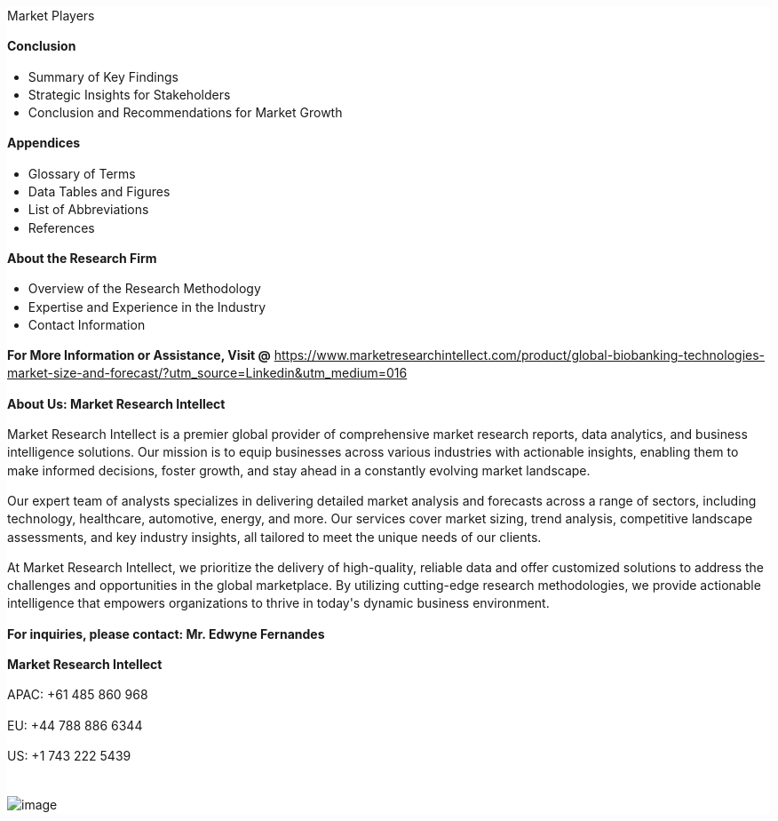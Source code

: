 Market Players</li></ul><p><strong>Conclusion</strong></p><ul><li>Summary of Key Findings</li><li>Strategic Insights for Stakeholders</li><li>Conclusion and Recommendations for Market Growth</li></ul><p><strong>Appendices</strong></p><ul><li>Glossary of Terms</li><li>Data Tables and Figures</li><li>List of Abbreviations</li><li>References</li></ul><p><strong>About the Research Firm</strong></p><ul><li>Overview of the Research Methodology</li><li>Expertise and Experience in the Industry</li><li>Contact Information</li></ul></div><div class="article-main__content" data-test-id="publishing-text-block"><p><span class="font-[700]"><strong>For More Information or Assistance, Visit @</strong>&nbsp;<a href="https://www.marketresearchintellect.com/product/global-biobanking-technologies-market-size-and-forecast/?utm_source=Linkedin&utm_medium=016">https://www.marketresearchintellect.com/product/global-biobanking-technologies-market-size-and-forecast/?utm_source=Linkedin&utm_medium=016</a></span></p><p><strong>About Us: Market Research Intellect</strong></p><p>Market Research Intellect is a premier global provider of comprehensive market research reports, data analytics, and business intelligence solutions. Our mission is to equip businesses across various industries with actionable insights, enabling them to make informed decisions, foster growth, and stay ahead in a constantly evolving market landscape.</p><p>Our expert team of analysts specializes in delivering detailed market analysis and forecasts across a range of sectors, including technology, healthcare, automotive, energy, and more. Our services cover market sizing, trend analysis, competitive landscape assessments, and key industry insights, all tailored to meet the unique needs of our clients.</p><p>At Market Research Intellect, we prioritize the delivery of high-quality, reliable data and offer customized solutions to address the challenges and opportunities in the global marketplace. By utilizing cutting-edge research methodologies, we provide actionable intelligence that empowers organizations to thrive in today's dynamic business environment.</p><p><strong>For inquiries, please contact: Mr. Edwyne Fernandes</strong></p><p><strong>Market Research Intellect</strong></p><p>APAC: +61 485 860 968</p><p>EU: +44 788 886 6344</p><p>US: +1 743 222 5439</p></div><div class="article-main__content" data-test-id="publishing-text-block">&nbsp;</div>
![image](https://github.com/user-attachments/assets/7eefbe01-20ab-4f3d-b346-a73f83dd1591)
